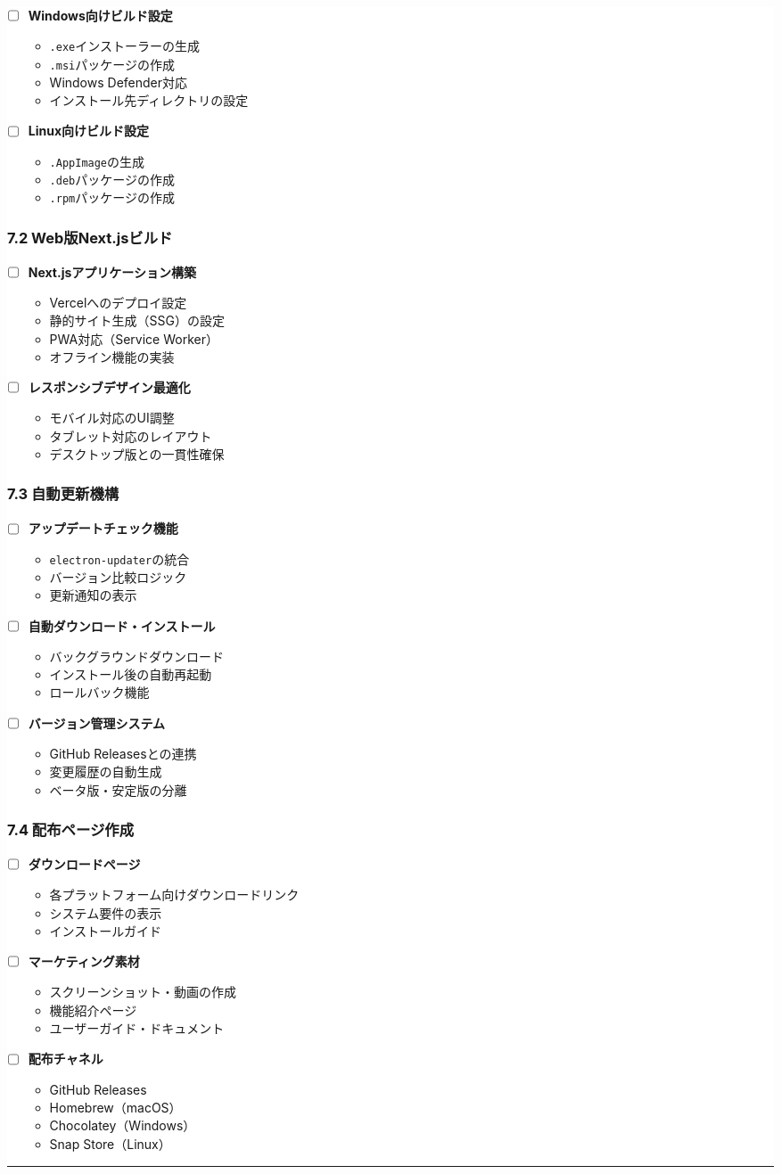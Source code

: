* [ ] **Windows向けビルド設定**
  * `.exe`インストーラーの生成
  * `.msi`パッケージの作成
  * Windows Defender対応
  * インストール先ディレクトリの設定

* [ ] **Linux向けビルド設定**
  * `.AppImage`の生成
  * `.deb`パッケージの作成
  * `.rpm`パッケージの作成

### **7.2 Web版Next.jsビルド**
* [ ] **Next.jsアプリケーション構築**
  * Vercelへのデプロイ設定
  * 静的サイト生成（SSG）の設定
  * PWA対応（Service Worker）
  * オフライン機能の実装

* [ ] **レスポンシブデザイン最適化**
  * モバイル対応のUI調整
  * タブレット対応のレイアウト
  * デスクトップ版との一貫性確保

### **7.3 自動更新機構**
* [ ] **アップデートチェック機能**
  * `electron-updater`の統合
  * バージョン比較ロジック
  * 更新通知の表示

* [ ] **自動ダウンロード・インストール**
  * バックグラウンドダウンロード
  * インストール後の自動再起動
  * ロールバック機能

* [ ] **バージョン管理システム**
  * GitHub Releasesとの連携
  * 変更履歴の自動生成
  * ベータ版・安定版の分離

### **7.4 配布ページ作成**
* [ ] **ダウンロードページ**
  * 各プラットフォーム向けダウンロードリンク
  * システム要件の表示
  * インストールガイド

* [ ] **マーケティング素材**
  * スクリーンショット・動画の作成
  * 機能紹介ページ
  * ユーザーガイド・ドキュメント

* [ ] **配布チャネル**
  * GitHub Releases
  * Homebrew（macOS）
  * Chocolatey（Windows）
  * Snap Store（Linux）

---